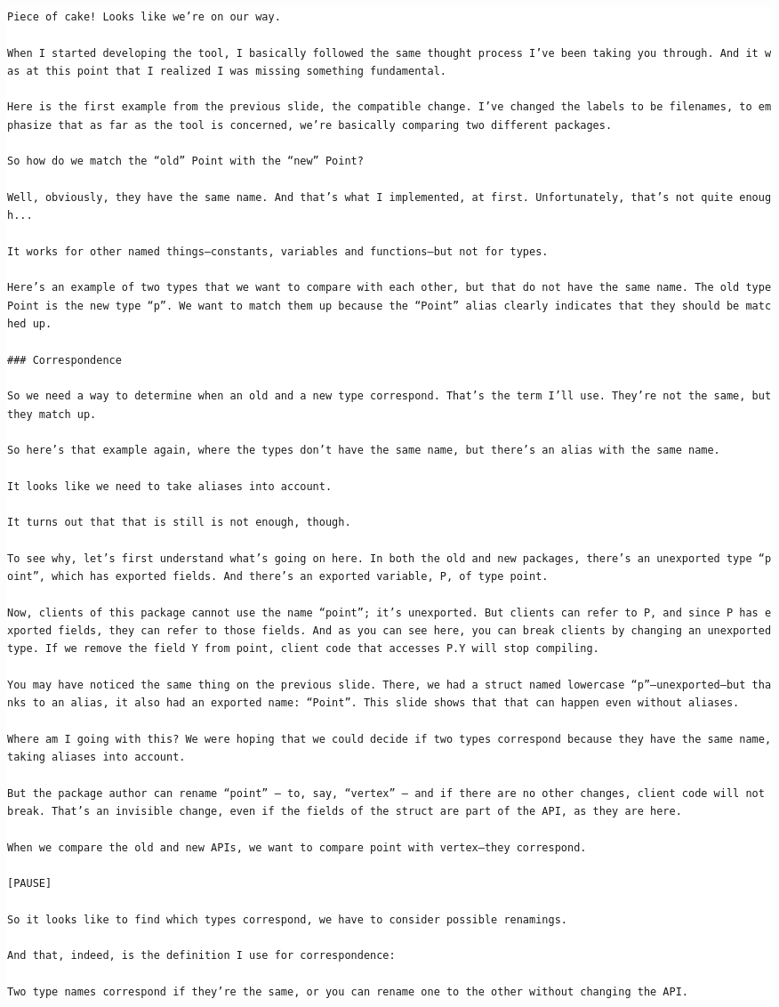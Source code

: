 ```
Piece of cake! Looks like we’re on our way.

When I started developing the tool, I basically followed the same thought process I’ve been taking you through. And it was at this point that I realized I was missing something fundamental.

Here is the first example from the previous slide, the compatible change. I’ve changed the labels to be filenames, to emphasize that as far as the tool is concerned, we’re basically comparing two different packages. 

So how do we match the “old” Point with the “new” Point?

Well, obviously, they have the same name. And that’s what I implemented, at first. Unfortunately, that’s not quite enough...

It works for other named things—constants, variables and functions—but not for types.

Here’s an example of two types that we want to compare with each other, but that do not have the same name. The old type Point is the new type “p”. We want to match them up because the “Point” alias clearly indicates that they should be matched up.

### Correspondence

So we need a way to determine when an old and a new type correspond. That’s the term I’ll use. They’re not the same, but they match up.

So here’s that example again, where the types don’t have the same name, but there’s an alias with the same name.

It looks like we need to take aliases into account. 

It turns out that that is still is not enough, though.

To see why, let’s first understand what’s going on here. In both the old and new packages, there’s an unexported type “point”, which has exported fields. And there’s an exported variable, P, of type point.

Now, clients of this package cannot use the name “point”; it’s unexported. But clients can refer to P, and since P has exported fields, they can refer to those fields. And as you can see here, you can break clients by changing an unexported type. If we remove the field Y from point, client code that accesses P.Y will stop compiling.

You may have noticed the same thing on the previous slide. There, we had a struct named lowercase “p”—unexported—but thanks to an alias, it also had an exported name: “Point”. This slide shows that that can happen even without aliases.

Where am I going with this? We were hoping that we could decide if two types correspond because they have the same name, taking aliases into account.

But the package author can rename “point” — to, say, “vertex” — and if there are no other changes, client code will not break. That’s an invisible change, even if the fields of the struct are part of the API, as they are here.

When we compare the old and new APIs, we want to compare point with vertex—they correspond.

[PAUSE]

So it looks like to find which types correspond, we have to consider possible renamings. 

And that, indeed, is the definition I use for correspondence:

Two type names correspond if they’re the same, or you can rename one to the other without changing the API.

```